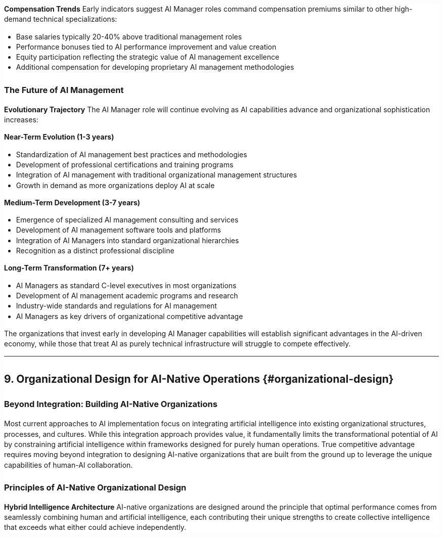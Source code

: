 **Compensation Trends**
Early indicators suggest AI Manager roles command compensation premiums similar to other high-demand technical specializations:
- Base salaries typically 20-40% above traditional management roles
- Performance bonuses tied to AI performance improvement and value creation
- Equity participation reflecting the strategic value of AI management excellence
- Additional compensation for developing proprietary AI management methodologies

### The Future of AI Management

**Evolutionary Trajectory**
The AI Manager role will continue evolving as AI capabilities advance and organizational sophistication increases:

**Near-Term Evolution (1-3 years)**
- Standardization of AI management best practices and methodologies
- Development of professional certifications and training programs
- Integration of AI management with traditional organizational management structures
- Growth in demand as more organizations deploy AI at scale

**Medium-Term Development (3-7 years)**
- Emergence of specialized AI management consulting and services
- Development of AI management software tools and platforms
- Integration of AI Managers into standard organizational hierarchies
- Recognition as a distinct professional discipline

**Long-Term Transformation (7+ years)**
- AI Managers as standard C-level executives in most organizations
- Development of AI management academic programs and research
- Industry-wide standards and regulations for AI management
- AI Managers as key drivers of organizational competitive advantage

The organizations that invest early in developing AI Manager capabilities will establish significant advantages in the AI-driven economy, while those that treat AI as purely technical infrastructure will struggle to compete effectively.

---

## 9. Organizational Design for AI-Native Operations {#organizational-design}

### Beyond Integration: Building AI-Native Organizations

Most current approaches to AI implementation focus on integrating artificial intelligence into existing organizational structures, processes, and cultures. While this integration approach provides value, it fundamentally limits the transformational potential of AI by constraining artificial intelligence within frameworks designed for purely human operations. True competitive advantage requires moving beyond integration to designing AI-native organizations that are built from the ground up to leverage the unique capabilities of human-AI collaboration.

### Principles of AI-Native Organizational Design

**Hybrid Intelligence Architecture**
AI-native organizations are designed around the principle that optimal performance comes from seamlessly combining human and artificial intelligence, each contributing their unique strengths to create collective intelligence that exceeds what either could achieve independently.
